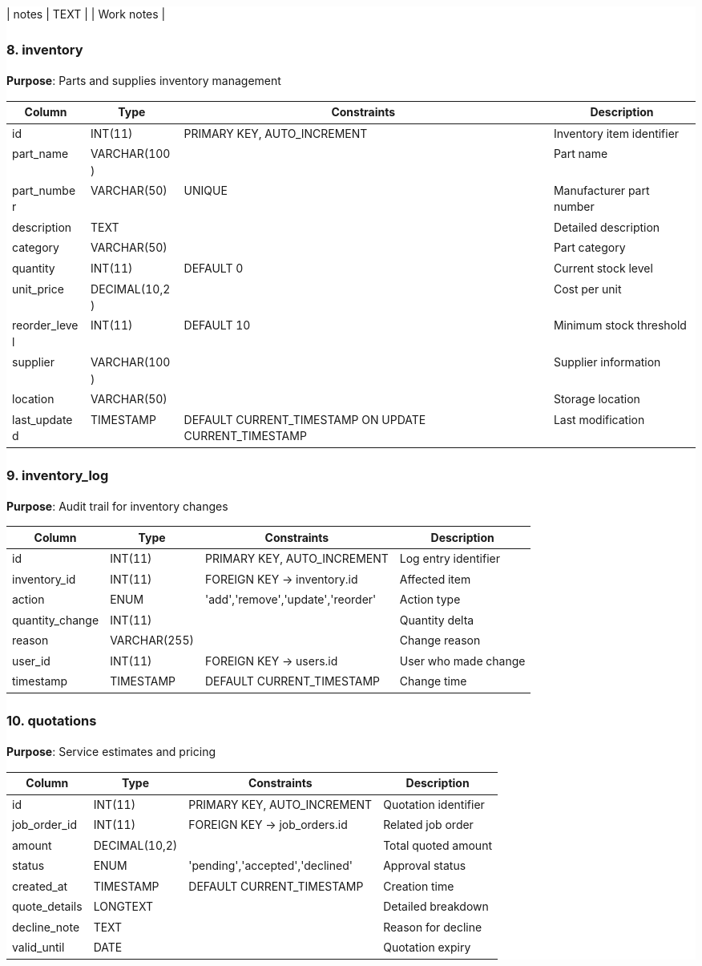 | notes | TEXT | | Work notes |

### 8. inventory
**Purpose**: Parts and supplies inventory management

| Column | Type | Constraints | Description |
|--------|------|-------------|-------------|
| id | INT(11) | PRIMARY KEY, AUTO_INCREMENT | Inventory item identifier |
| part_name | VARCHAR(100) | | Part name |
| part_number | VARCHAR(50) | UNIQUE | Manufacturer part number |
| description | TEXT | | Detailed description |
| category | VARCHAR(50) | | Part category |
| quantity | INT(11) | DEFAULT 0 | Current stock level |
| unit_price | DECIMAL(10,2) | | Cost per unit |
| reorder_level | INT(11) | DEFAULT 10 | Minimum stock threshold |
| supplier | VARCHAR(100) | | Supplier information |
| location | VARCHAR(50) | | Storage location |
| last_updated | TIMESTAMP | DEFAULT CURRENT_TIMESTAMP ON UPDATE CURRENT_TIMESTAMP | Last modification |

### 9. inventory_log
**Purpose**: Audit trail for inventory changes

| Column | Type | Constraints | Description |
|--------|------|-------------|-------------|
| id | INT(11) | PRIMARY KEY, AUTO_INCREMENT | Log entry identifier |
| inventory_id | INT(11) | FOREIGN KEY → inventory.id | Affected item |
| action | ENUM | 'add','remove','update','reorder' | Action type |
| quantity_change | INT(11) | | Quantity delta |
| reason | VARCHAR(255) | | Change reason |
| user_id | INT(11) | FOREIGN KEY → users.id | User who made change |
| timestamp | TIMESTAMP | DEFAULT CURRENT_TIMESTAMP | Change time |

### 10. quotations
**Purpose**: Service estimates and pricing

| Column | Type | Constraints | Description |
|--------|------|-------------|-------------|
| id | INT(11) | PRIMARY KEY, AUTO_INCREMENT | Quotation identifier |
| job_order_id | INT(11) | FOREIGN KEY → job_orders.id | Related job order |
| amount | DECIMAL(10,2) | | Total quoted amount |
| status | ENUM | 'pending','accepted','declined' | Approval status |
| created_at | TIMESTAMP | DEFAULT CURRENT_TIMESTAMP | Creation time |
| quote_details | LONGTEXT | | Detailed breakdown |
| decline_note | TEXT | | Reason for decline |
| valid_until | DATE | | Quotation expiry |